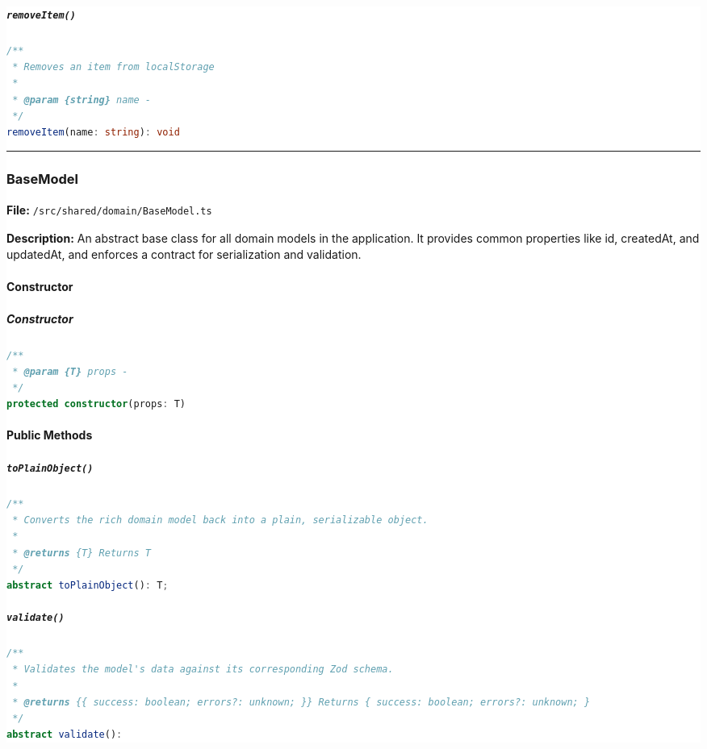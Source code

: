 ##### `removeItem()`

```typescript
/**
 * Removes an item from localStorage
 *
 * @param {string} name - 
 */
removeItem(name: string): void
```

---

### BaseModel

**File:** `/src/shared/domain/BaseModel.ts`

**Description:**
An abstract base class for all domain models in the application. It provides common properties like id, createdAt, and updatedAt, and enforces a contract for serialization and validation.

#### Constructor

##### Constructor

```typescript
/**
 * @param {T} props - 
 */
protected constructor(props: T)
```

#### Public Methods

##### `toPlainObject()`

```typescript
/**
 * Converts the rich domain model back into a plain, serializable object.
 *
 * @returns {T} Returns T
 */
abstract toPlainObject(): T;
```

##### `validate()`

```typescript
/**
 * Validates the model's data against its corresponding Zod schema.
 *
 * @returns {{ success: boolean; errors?: unknown; }} Returns { success: boolean; errors?: unknown; }
 */
abstract validate():
```
